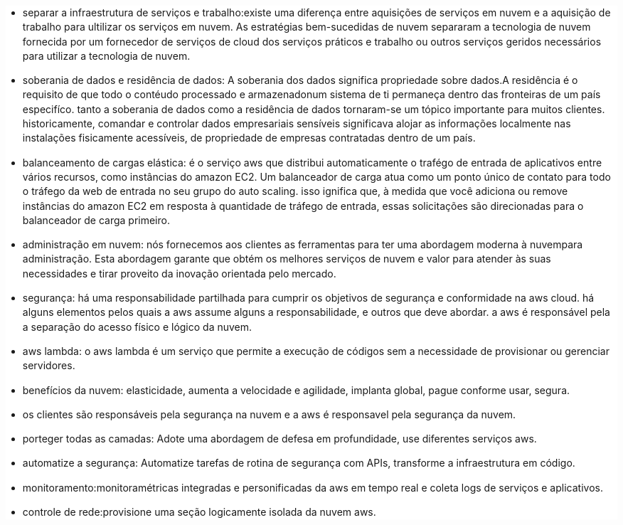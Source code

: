 * separar a infraestrutura de serviços e trabalho:existe uma diferença entre aquisições de serviços em nuvem e a aquisição de trabalho
para ultilizar os serviços em nuvem. As estratégias bem-sucedidas de nuvem separaram a tecnologia de nuvem  fornecida por um fornecedor 
de serviços de cloud dos serviços práticos e trabalho ou outros serviços geridos necessários para utilizar a tecnologia de nuvem.

* soberania de dados  e residência de dados: A soberania dos dados significa propriedade sobre dados.A residência é o requisito de que todo o
contéudo processado e armazenadonum sistema de ti permaneça dentro das fronteiras de um país especifíco. tanto a soberania de dados como
a residência de dados tornaram-se um tópico importante para muitos clientes. historicamente, comandar e controlar dados empresariais sensíveis
significava alojar as informações localmente nas instalações fisicamente acessíveis, de propriedade de empresas contratadas dentro de um país.

* balanceamento de cargas elástica: é o serviço aws que distribui automaticamente  o trafégo de entrada de aplicativos entre vários recursos, como
instâncias do amazon EC2. Um balanceador de carga atua como um ponto único de contato para todo o tráfego da web de entrada no seu grupo 
do auto scaling. isso ignifica que, à medida que você adiciona ou remove instâncias do amazon EC2 em resposta à quantidade de tráfego de entrada,
essas solicitações são direcionadas para o balanceador de carga primeiro.

* administração em nuvem: nós fornecemos aos clientes as ferramentas para ter uma abordagem moderna à nuvempara administração. Esta abordagem
garante que obtém os melhores serviços de nuvem e valor para atender às suas necessidades  e tirar proveito da inovação orientada pelo mercado.

* segurança: há uma responsabilidade partilhada para cumprir os objetivos de segurança e conformidade na aws cloud. há alguns elementos pelos quais 
a aws assume alguns a responsabilidade, e outros que deve abordar. a aws é responsável pela a separação do acesso físico e lógico da nuvem.

* aws lambda: o aws lambda é um serviço que permite a execução de códigos sem a necessidade de provisionar ou gerenciar servidores.

* benefícios da nuvem: elasticidade, aumenta a velocidade e agilidade, implanta global, pague conforme usar, segura.

* os clientes são responsáveis pela segurança na nuvem e a aws é responsavel pela segurança da nuvem.

* porteger todas as camadas: Adote uma abordagem de defesa em profundidade, use diferentes serviços aws.

* automatize a segurança: Automatize tarefas de rotina de segurança com APIs, transforme a infraestrutura em código.

* monitoramento:monitoramétricas integradas e personificadas da aws em tempo real e coleta logs de serviços e aplicativos.

* controle de rede:provisione uma seção logicamente isolada da nuvem aws.

                                                                                                                                                                                                            